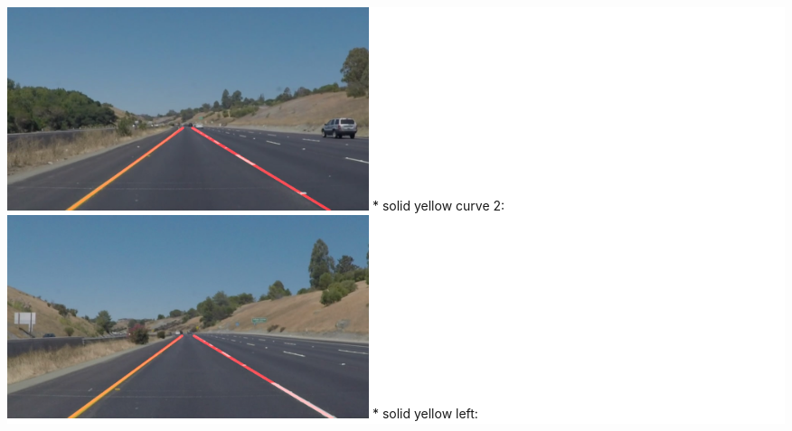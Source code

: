 <img src="./test_images_output/P1_solidYellowCurve.jpg" alt="solid yellow curve" style="width: 400px;"/>
* solid yellow curve 2:
<img src="./test_images_output/P1_solidYellowCurve2.jpg" alt="solid yellow curve 2" style="width: 400px;"/>
* solid yellow left: